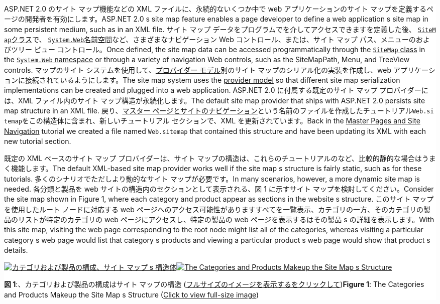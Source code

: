 <span data-ttu-id="fec15-111">ASP.NET 2.0 のサイト マップ機能などの XML ファイルに、永続的ないくつか中で web アプリケーションのサイト マップを定義するページの開発者を有効にします。</span><span class="sxs-lookup"><span data-stu-id="fec15-111">ASP.NET 2.0 s site map feature enables a page developer to define a web application s site map in some persistent medium, such as in an XML file.</span></span> <span data-ttu-id="fec15-112">サイト マップ データをプログラムでを介してアクセスできますを定義した後、 [ `SiteMap`クラス](https://msdn.microsoft.com/library/system.web.sitemap.aspx)で、 [ `System.Web`名前空間](https://msdn.microsoft.com/library/system.web.aspx)など、さまざまなナビゲーション Web コントロール、または、サイト マップ パス、メニューのおよびツリー ビュー コントロール。</span><span class="sxs-lookup"><span data-stu-id="fec15-112">Once defined, the site map data can be accessed programmatically through the [`SiteMap` class](https://msdn.microsoft.com/library/system.web.sitemap.aspx) in the [`System.Web` namespace](https://msdn.microsoft.com/library/system.web.aspx) or through a variety of navigation Web controls, such as the SiteMapPath, Menu, and TreeView controls.</span></span> <span data-ttu-id="fec15-113">マップのサイト システムを使用して、[プロバイダー モデル](http://aspnet.4guysfromrolla.com/articles/101905-1.aspx)別のサイト マップのシリアル化の実装を作成し、web アプリケーションに接続されているようにします。</span><span class="sxs-lookup"><span data-stu-id="fec15-113">The site map system uses the [provider model](http://aspnet.4guysfromrolla.com/articles/101905-1.aspx) so that different site map serialization implementations can be created and plugged into a web application.</span></span> <span data-ttu-id="fec15-114">ASP.NET 2.0 に付属する既定のサイト マップ プロバイダーには、XML ファイル内のサイト マップ構造が永続化します。</span><span class="sxs-lookup"><span data-stu-id="fec15-114">The default site map provider that ships with ASP.NET 2.0 persists site map structure in an XML file.</span></span> <span data-ttu-id="fec15-115">戻り、[マスター ページとサイトのナビゲーション](../introduction/master-pages-and-site-navigation-vb.md)という名前のファイルを作成したチュートリアル`Web.sitemap`をこの構造体に含まれ、新しいチュートリアル セクションで、XML を更新されています。</span><span class="sxs-lookup"><span data-stu-id="fec15-115">Back in the [Master Pages and Site Navigation](../introduction/master-pages-and-site-navigation-vb.md) tutorial we created a file named `Web.sitemap` that contained this structure and have been updating its XML with each new tutorial section.</span></span>

<span data-ttu-id="fec15-116">既定の XML ベースのサイト マップ プロバイダーは、サイト マップの構造は、これらのチュートリアルのなど、比較的静的な場合はうまく機能します。</span><span class="sxs-lookup"><span data-stu-id="fec15-116">The default XML-based site map provider works well if the site map s structure is fairly static, such as for these tutorials.</span></span> <span data-ttu-id="fec15-117">多くのシナリオでただしより動的なサイト マップが必要です。</span><span class="sxs-lookup"><span data-stu-id="fec15-117">In many scenarios, however, a more dynamic site map is needed.</span></span> <span data-ttu-id="fec15-118">各分類と製品を web サイトの構造内のセクションとして表示される、図 1 に示すサイト マップを検討してください。</span><span class="sxs-lookup"><span data-stu-id="fec15-118">Consider the site map shown in Figure 1, where each category and product appear as sections in the website s structure.</span></span> <span data-ttu-id="fec15-119">このサイト マップを使用したルート ノードに対応する web ページへのアクセス可能性がありますすべてを一覧表示、カテゴリの一方、そのカテゴリの製品のリストが特定のカテゴリの web ページにアクセスし、特定の製品の web ページを表示するはその製品 s の詳細を表示します。</span><span class="sxs-lookup"><span data-stu-id="fec15-119">With this site map, visiting the web page corresponding to the root node might list all of the categories, whereas visiting a particular category s web page would list that category s products and viewing a particular product s web page would show that product s details.</span></span>


<span data-ttu-id="fec15-120">[![カテゴリおよび製品の構成、サイト マップ s 構造体](building-a-custom-database-driven-site-map-provider-vb/_static/image1.gif)](building-a-custom-database-driven-site-map-provider-vb/_static/image1.png)</span><span class="sxs-lookup"><span data-stu-id="fec15-120">[![The Categories and Products Makeup the Site Map s Structure](building-a-custom-database-driven-site-map-provider-vb/_static/image1.gif)](building-a-custom-database-driven-site-map-provider-vb/_static/image1.png)</span></span>

<span data-ttu-id="fec15-121">**図 1**:、カテゴリおよび製品の構成はサイト マップの構造 ([フルサイズのイメージを表示するをクリックして](building-a-custom-database-driven-site-map-provider-vb/_static/image2.png))</span><span class="sxs-lookup"><span data-stu-id="fec15-121">**Figure 1**: The Categories and Products Makeup the Site Map s Structure ([Click to view full-size image](building-a-custom-database-driven-site-map-provider-vb/_static/image2.png))</span></span>
